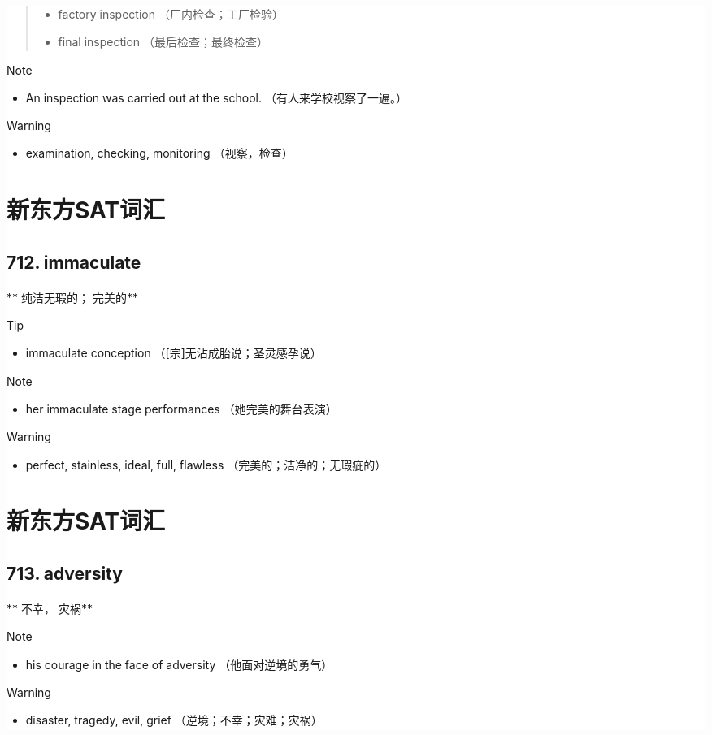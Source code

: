 > - factory inspection （厂内检查；工厂检验）
>
> - final inspection （最后检查；最终检查）
>

> [!NOTE]
>
> - An inspection was carried out at the school. （有人来学校视察了一遍。）
>

> [!WARNING]
>
> - examination, checking, monitoring （视察，检查）
>

# 新东方SAT词汇

## 712. immaculate

** 纯洁无瑕的； 完美的**

> [!TIP]
>
> - immaculate conception （[宗]无沾成胎说；圣灵感孕说）
>

> [!NOTE]
>
> - her immaculate stage performances （她完美的舞台表演）
>

> [!WARNING]
>
> - perfect, stainless, ideal, full, flawless （完美的；洁净的；无瑕疵的）
>

# 新东方SAT词汇

## 713. adversity

** 不幸， 灾祸**

> [!NOTE]
>
> - his courage in the face of adversity （他面对逆境的勇气）
>

> [!WARNING]
>
> - disaster, tragedy, evil, grief （逆境；不幸；灾难；灾祸）
>
